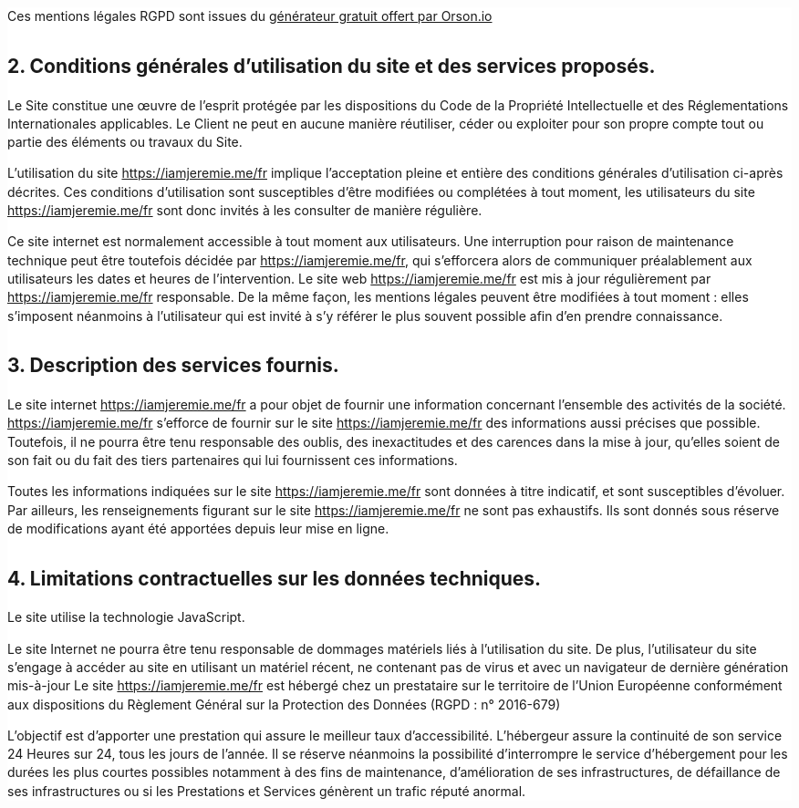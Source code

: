 <div ng-bind-html="linkHTML"><p>Ces mentions légales RGPD sont issues du <a href="https://fr.orson.io/1371/generateur-mentions-legales" title="générateur gratuit offert par Orson.io">générateur gratuit offert par Orson.io</a></p></div>

<h2>2. Conditions générales d’utilisation du site et des services proposés.</h2>

<p>Le Site constitue une œuvre de l’esprit protégée par les dispositions du Code de la Propriété Intellectuelle et des Réglementations Internationales applicables.
Le Client ne peut en aucune manière réutiliser, céder ou exploiter pour son propre compte tout ou partie des éléments ou travaux du Site.</p>

<p>L’utilisation du site <a href="https://iamjeremie.me/fr">https://iamjeremie.me/fr</a> implique l’acceptation pleine et entière des conditions générales d’utilisation ci-après décrites. Ces conditions d’utilisation sont susceptibles d’être modifiées ou complétées à tout moment, les utilisateurs du site <a href="https://iamjeremie.me/fr">https://iamjeremie.me/fr</a> sont donc invités à les consulter de manière régulière.</p>

<p>Ce site internet est normalement accessible à tout moment aux utilisateurs. Une interruption pour raison de maintenance technique peut être toutefois décidée par <a href="https://iamjeremie.me/fr">https://iamjeremie.me/fr</a>, qui s’efforcera alors de communiquer préalablement aux utilisateurs les dates et heures de l’intervention.
Le site web <a href="https://iamjeremie.me/fr">https://iamjeremie.me/fr</a> est mis à jour régulièrement par <a href="https://iamjeremie.me/fr">https://iamjeremie.me/fr</a> responsable. De la même façon, les mentions légales peuvent être modifiées à tout moment : elles s’imposent néanmoins à l’utilisateur qui est invité à s’y référer le plus souvent possible afin d’en prendre connaissance.</p>

<h2>3. Description des services fournis.</h2>

<p>Le site internet <a href="https://iamjeremie.me/fr">https://iamjeremie.me/fr</a> a pour objet de fournir une information concernant l’ensemble des activités de la société.
<a href="https://iamjeremie.me/fr">https://iamjeremie.me/fr</a> s’efforce de fournir sur le site <a href="https://iamjeremie.me/fr">https://iamjeremie.me/fr</a> des informations aussi précises que possible. Toutefois, il ne pourra être tenu responsable des oublis, des inexactitudes et des carences dans la mise à jour, qu’elles soient de son fait ou du fait des tiers partenaires qui lui fournissent ces informations.</p>

<p>Toutes les informations indiquées sur le site <a href="https://iamjeremie.me/fr">https://iamjeremie.me/fr</a> sont données à titre indicatif, et sont susceptibles d’évoluer. Par ailleurs, les renseignements figurant sur le site <a href="https://iamjeremie.me/fr">https://iamjeremie.me/fr</a> ne sont pas exhaustifs. Ils sont donnés sous réserve de modifications ayant été apportées depuis leur mise en ligne.</p>

<h2>4. Limitations contractuelles sur les données techniques.</h2>

<p>Le site utilise la technologie JavaScript.

Le site Internet ne pourra être tenu responsable de dommages matériels liés à l’utilisation du site. De plus, l’utilisateur du site s’engage à accéder au site en utilisant un matériel récent, ne contenant pas de virus et avec un navigateur de dernière génération mis-à-jour
Le site <a href="https://iamjeremie.me/fr">https://iamjeremie.me/fr</a> est hébergé chez un prestataire sur le territoire de l’Union Européenne conformément aux dispositions du Règlement Général sur la Protection des Données (RGPD : n° 2016-679)</p>

<p>L’objectif est d’apporter une prestation qui assure le meilleur taux d’accessibilité. L’hébergeur assure la continuité de son service 24 Heures sur 24, tous les jours de l’année. Il se réserve néanmoins la possibilité d’interrompre le service d’hébergement pour les durées les plus courtes possibles notamment à des fins de maintenance, d’amélioration de ses infrastructures, de défaillance de ses infrastructures ou si les Prestations et Services génèrent un trafic réputé anormal.</p>
